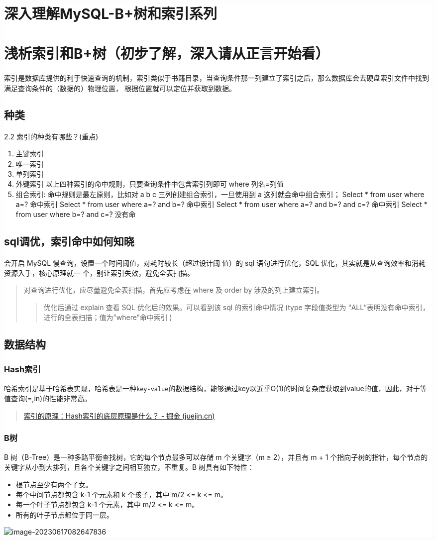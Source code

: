 # 深入理解MySQL-B+树和索引系列

# 浅析索引和B+树（初步了解，深入请从正言开始看）

索引是数据库提供的利于快速查询的机制，索引类似于书籍目录，当查询条件那一列建立了索引之后，那么数据库会去硬盘索引文件中找到满足查询条件的（数据的）物理位置， 根据位置就可以定位并获取到数据。

## 种类

2.2 索引的种类有哪些？(重点)

1. 主键索引
2. 唯一索引
3. 单列索引
4. 外键索引
   以上四种索引的命中规则，只要查询条件中包含索引列即可 where 列名=列值
5. 组合索引: 命中规则是最左原则，比如对 a b c 三列创建组合索引，一旦使用到 a
   这列就会命中组合索引；
   Select * from user where a=? 命中索引
   Select * from user where a=? and b=? 命中索引
   Select * from user where a=? and b=? and c=? 命中索引
   Select * from user where b=? and c=? 没有命

## sql调优，索引命中如何知晓

会开启 MySQL 慢查询，设置一个时间阈值，对耗时较长（超过设计阈 值）的 sql 语句进行优化，SQL 优化，其实就是从查询效率和消耗资源入手，核心原理就一 个，别让索引失效，避免全表扫描。

> 对查询进行优化，应尽量避免全表扫描，首先应考虑在 where 及 order by 涉及的列上建立索引。
>
> > 优化后通过 explain 查看 SQL 优化后的效果。可以看到该 sql 的索引命中情况 (type 字段值类型为 “ALL”表明没有命中索引，进行的全表扫描；值为”where”命中索引 )

## 数据结构

### Hash索引

哈希索引是基于哈希表实现，哈希表是一种`key-value`的数据结构，能够通过key以近乎O(1)的时间复杂度获取到value的值，因此，对于等值查询(=,in)的性能非常高。

> [索引的原理：Hash索引的底层原理是什么？ - 掘金 (juejin.cn)](https://juejin.cn/post/7160569937256251428)

### B树

B 树（B-Tree）是一种多路平衡查找树，它的每个节点最多可以存储 m 个关键字（m ≥ 2），并且有 m + 1 个指向子树的指针，每个节点的关键字从小到大排列，且各个关键字之间相互独立，不重复。B 树具有如下特性：

- 根节点至少有两个子女。
- 每个中间节点都包含 k-1 个元素和 k 个孩子，其中 m/2 <= k <= m。
- 每一个叶子节点都包含 k-1 个元素，其中 m/2 <= k <= m。
- 所有的叶子节点都位于同一层。

![image-20230617082647836](http://gd.7n.cdn.wzl1.top/typora/img/image-20230617082647836.png)
